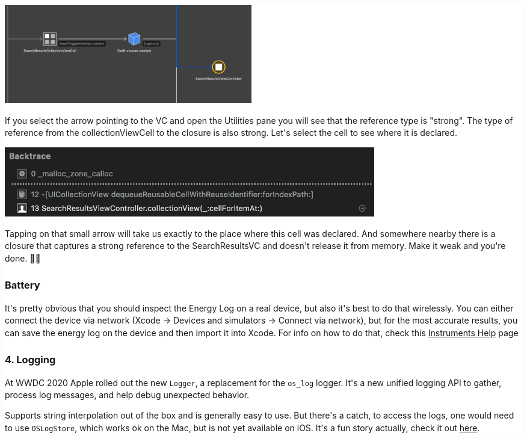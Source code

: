 <img src="resources/debugging/memGraph2.png" style="zoom:40%;" />

If you select the arrow pointing to the VC and open the Utilities pane you will see that the reference type is "strong". The type of reference from the collectionViewCell to the closure is also strong. Let's select the cell to see where it is declared. 

<img src="resources/debugging/memGraph3.png" style="zoom:60%;" />

Tapping on that small arrow will take us exactly to the place where this cell was declared. And somewhere nearby there is a closure that captures a strong reference to the SearchResultsVC and doesn't release it from memory. Make it weak and you're done. 🏄‍♂️

### Battery

It's pretty obvious that you should inspect the Energy Log on a real device, but also it's best to do that wirelessly. You can either connect the device via network (Xcode -> Devices and simulators -> Connect via network), but for the most accurate results, you can save the energy log on the device and then import it into Xcode. 
For info on how to do that, check this [Instruments Help](https://help.apple.com/instruments/mac/current/#/dev03a7149d) page

### 4. Logging

At WWDC 2020 Apple rolled out the new `Logger`, a replacement for the `os_log` logger. 
It's a new unified logging API to gather, process log messages, and help debug unexpected behavior.

Supports string interpolation out of the box and is generally easy to use. But there's a catch, to access the logs, one would need to use `OSLogStore`, which works ok on the Mac, but is not yet available on iOS. It's a fun story actually, check it out [here](https://steipete.com/posts/logging-in-swift/).
